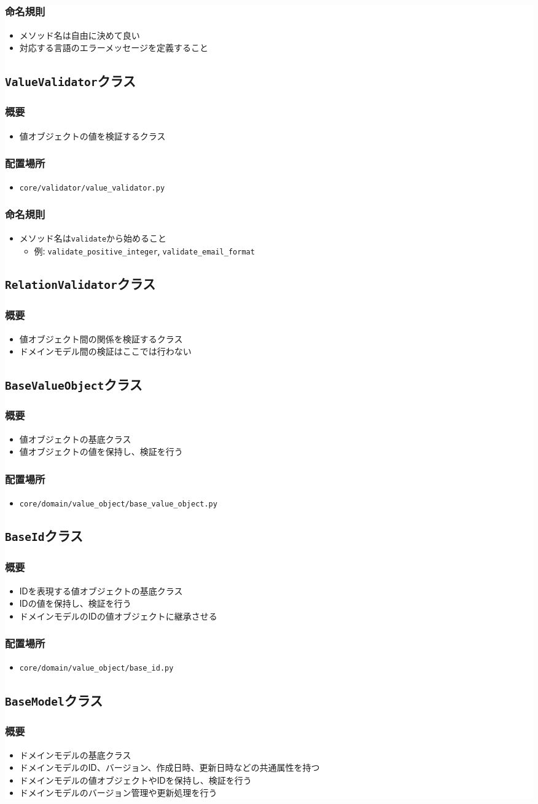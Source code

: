 ### 命名規則
- メソッド名は自由に決めて良い
- 対応する言語のエラーメッセージを定義すること

## `ValueValidator`クラス
### 概要
- 値オブジェクトの値を検証するクラス

### 配置場所
- `core/validator/value_validator.py`

### 命名規則
- メソッド名は`validate`から始めること
  - 例: `validate_positive_integer`, `validate_email_format`

## `RelationValidator`クラス
### 概要
- 値オブジェクト間の関係を検証するクラス
- ドメインモデル間の検証はここでは行わない

## `BaseValueObject`クラス
### 概要
- 値オブジェクトの基底クラス
- 値オブジェクトの値を保持し、検証を行う

### 配置場所
- `core/domain/value_object/base_value_object.py`

## `BaseId`クラス
### 概要
- IDを表現する値オブジェクトの基底クラス
- IDの値を保持し、検証を行う
- ドメインモデルのIDの値オブジェクトに継承させる

### 配置場所
- `core/domain/value_object/base_id.py`

## `BaseModel`クラス
### 概要
- ドメインモデルの基底クラス
- ドメインモデルのID、バージョン、作成日時、更新日時などの共通属性を持つ
- ドメインモデルの値オブジェクトやIDを保持し、検証を行う
- ドメインモデルのバージョン管理や更新処理を行う
